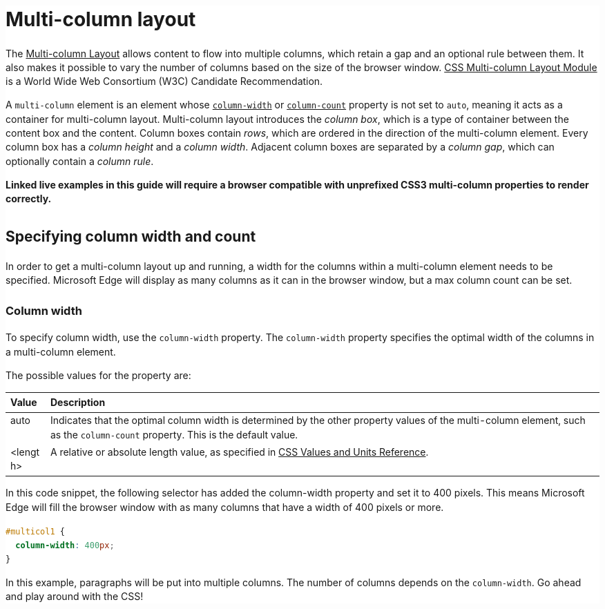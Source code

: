 # Multi-column layout

The [Multi-column Layout](https://msdn.microsoft.com/library/Hh771877) allows content to flow into multiple columns, which retain a gap and an optional rule between them. It also makes it possible to vary the number of columns based on the size of the browser window. [CSS Multi-column Layout Module](http://go.microsoft.com/fwlink/p/?LinkId=215567) is a World Wide Web Consortium (W3C) Candidate Recommendation.

A `multi-column` element is an element whose [`column-width`](https://msdn.microsoft.com/library/Hh772211) or [`column-count`](https://msdn.microsoft.com/library/Hh772195) property is not set to `auto`, meaning it acts as a container for multi-column layout. Multi-column layout introduces the *column box*, which is a type of container between the content box and the content. Column boxes contain *rows*, which are ordered in the direction of the multi-column element. Every column box has a *column height* and a *column width*. Adjacent column boxes are separated by a *column gap*, which can optionally contain a *column rule*.


**Linked live examples in this guide will require a browser compatible with unprefixed CSS3 multi-column properties to render correctly.**

## Specifying column width and count


In order to get a multi-column layout up and running, a width for the columns within a multi-column element needs to be specified. Microsoft Edge will display as many columns as it can in the browser window, but a max column count can be set.

### Column width

To specify column width, use the `column-width` property. The `column-width` property specifies the optimal width of the columns in a multi-column element.

The possible values for the property are: 

Value | Description
:----------- | :-----------
auto | Indicates that the optimal column width is determined by the other property values of the multi-column element, such as the `column-count` property. This is the default value.
\<length\> | A relative or absolute length value, as specified in [CSS Values and Units Reference](../length-units-relative-and-absolute).

In this code snippet, the following selector has added the column-width property and set it to 400 pixels. This means Microsoft Edge will fill the browser window with as many columns that have a width of 400 pixels or more.

```css
#multicol1 {
  column-width: 400px;
}
```


In this example, paragraphs will be put into multiple columns. The number of columns depends on the `column-width`. Go ahead and play around with the CSS!
